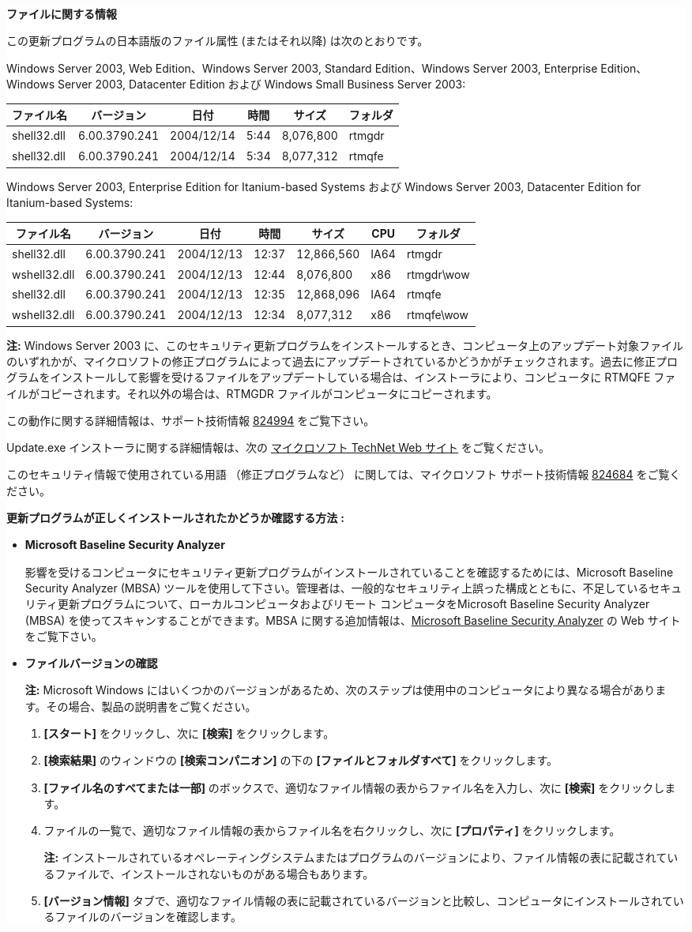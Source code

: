 **ファイルに関する情報**
  
この更新プログラムの日本語版のファイル属性 (またはそれ以降) は次のとおりです。
  
Windows Server 2003, Web Edition、Windows Server 2003, Standard Edition、Windows Server 2003, Enterprise Edition、Windows Server 2003, Datacenter Edition および Windows Small Business Server 2003:
  
| ファイル名  | バージョン    | 日付       | 時間 | サイズ    | フォルダ |  
|-------------|---------------|------------|------|-----------|----------|  
| shell32.dll | 6.00.3790.241 | 2004/12/14 | 5:44 | 8,076,800 | rtmgdr   |  
| shell32.dll | 6.00.3790.241 | 2004/12/14 | 5:34 | 8,077,312 | rtmqfe   |
  
Windows Server 2003, Enterprise Edition for Itanium-based Systems および Windows Server 2003, Datacenter Edition for Itanium-based Systems:
  
| ファイル名   | バージョン    | 日付       | 時間  | サイズ     | CPU  | フォルダ    |  
|--------------|---------------|------------|-------|------------|------|-------------|  
| shell32.dll  | 6.00.3790.241 | 2004/12/13 | 12:37 | 12,866,560 | IA64 | rtmgdr      |  
| wshell32.dll | 6.00.3790.241 | 2004/12/13 | 12:44 | 8,076,800  | x86  | rtmgdr\\wow |  
| shell32.dll  | 6.00.3790.241 | 2004/12/13 | 12:35 | 12,868,096 | IA64 | rtmqfe      |  
| wshell32.dll | 6.00.3790.241 | 2004/12/13 | 12:34 | 8,077,312  | x86  | rtmqfe\\wow |
  
**注:** Windows Server 2003 に、このセキュリティ更新プログラムをインストールするとき、コンピュータ上のアップデート対象ファイルのいずれかが、マイクロソフトの修正プログラムによって過去にアップデートされているかどうかがチェックされます。過去に修正プログラムをインストールして影響を受けるファイルをアップデートしている場合は、インストーラにより、コンピュータに RTMQFE ファイルがコピーされます。それ以外の場合は、RTMGDR ファイルがコンピュータにコピーされます。
  
この動作に関する詳細情報は、サポート技術情報 [824994](http://support.microsoft.com/kb/824994) をご覧下さい。
  
Update.exe インストーラに関する詳細情報は、次の [マイクロソフト TechNet Web サイト](http://www.microsoft.com/japan/technet/prodtechnol/windowsserver2003/deployment/winupdte.mspx) をご覧ください。
  
このセキュリティ情報で使用されている用語 （修正プログラムなど） に関しては、マイクロソフト サポート技術情報 [824684](http://support.microsoft.com/kb/824684) をご覧ください。
  
**更新プログラムが正しくインストールされたかどうか確認する方法** **:**
  
-   **Microsoft Baseline Security Analyzer**
  
    影響を受けるコンピュータにセキュリティ更新プログラムがインストールされていることを確認するためには、Microsoft Baseline Security Analyzer (MBSA) ツールを使用して下さい。管理者は、一般的なセキュリティ上誤った構成とともに、不足しているセキュリティ更新プログラムについて、ローカルコンピュータおよびリモート コンピュータをMicrosoft Baseline Security Analyzer (MBSA) を使ってスキャンすることができます。MBSA に関する追加情報は、[Microsoft Baseline Security Analyzer](http://technet.microsoft.com/ja-jp/security/cc184924.aspx) の Web サイトをご覧下さい。
  
-   **ファイルバージョンの確認**
  
    **注:** Microsoft Windows にはいくつかのバージョンがあるため、次のステップは使用中のコンピュータにより異なる場合があります。その場合、製品の説明書をご覧ください。
  
    1.  **\[スタート\]** をクリックし、次に **\[検索\]** をクリックします。  
    2.  **\[検索結果\]** のウィンドウの **\[検索コンパニオン\]** の下の **\[ファイルとフォルダすべて\]** をクリックします。  
    3.  **\[ファイル名のすべてまたは一部\]** のボックスで、適切なファイル情報の表からファイル名を入力し、次に **\[検索\]** をクリックします。  
    4.  ファイルの一覧で、適切なファイル情報の表からファイル名を右クリックし、次に **\[プロパティ\]** をクリックします。
  
        **注:** インストールされているオペレーティングシステムまたはプログラムのバージョンにより、ファイル情報の表に記載されているファイルで、インストールされないものがある場合もあります。
  
    5.  **\[バージョン情報\]** タブで、適切なファイル情報の表に記載されているバージョンと比較し、コンピュータにインストールされているファイルのバージョンを確認します。
  